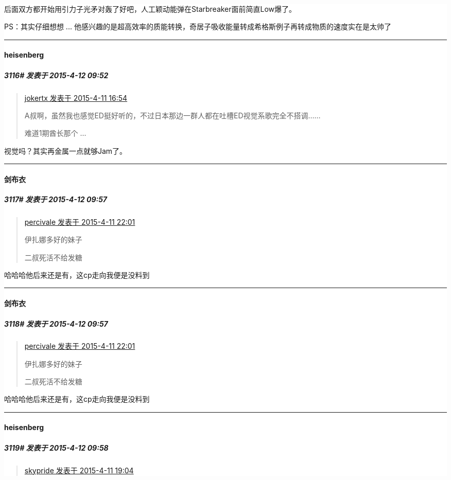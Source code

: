 后面双方都开始用引力子光矛对轰了好吧，人工颖动能弹在Starbreaker面前简直Low爆了。


PS：其实仔细想想 ...</blockquote>
他感兴趣的是超高效率的质能转换，奇居子吸收能量转成希格斯例子再转成物质的速度实在是太帅了


-----

####  heisenberg  
##### 3116#       发表于 2015-4-12 09:52


<blockquote><a href="httphttps://bbs.saraba1st.com/2b/forum.php?mod=redirect&amp;goto=findpost&amp;pid=28637056&amp;ptid=1014335" target="_blank">jokertx 发表于 2015-4-11 16:54</a>

A叔啊，虽然我也感觉ED挺好听的，不过日本那边一群人都在吐槽ED视觉系歌完全不搭调……

难道1期酋长那个 ...</blockquote>
视觉吗？其实再金属一点就够Jam了。


-----

####  剑布衣  
##### 3117#       发表于 2015-4-12 09:57


<blockquote><a href="httphttps://bbs.saraba1st.com/2b/forum.php?mod=redirect&amp;goto=findpost&amp;pid=28639267&amp;ptid=1014335" target="_blank">percivale 发表于 2015-4-11 22:01</a>

伊扎娜多好的妹子

二叔死活不给发糖</blockquote>
哈哈哈他后来还是有，这cp走向我便是没料到


-----

####  剑布衣  
##### 3118#       发表于 2015-4-12 09:57


<blockquote><a href="httphttps://bbs.saraba1st.com/2b/forum.php?mod=redirect&amp;goto=findpost&amp;pid=28639267&amp;ptid=1014335" target="_blank">percivale 发表于 2015-4-11 22:01</a>

伊扎娜多好的妹子

二叔死活不给发糖</blockquote>
哈哈哈他后来还是有，这cp走向我便是没料到


-----

####  heisenberg  
##### 3119#       发表于 2015-4-12 09:58


<blockquote><a href="httphttps://bbs.saraba1st.com/2b/forum.php?mod=redirect&amp;goto=findpost&amp;pid=28637947&amp;ptid=1014335" target="_blank">skypride 发表于 2015-4-11 19:04</a>
